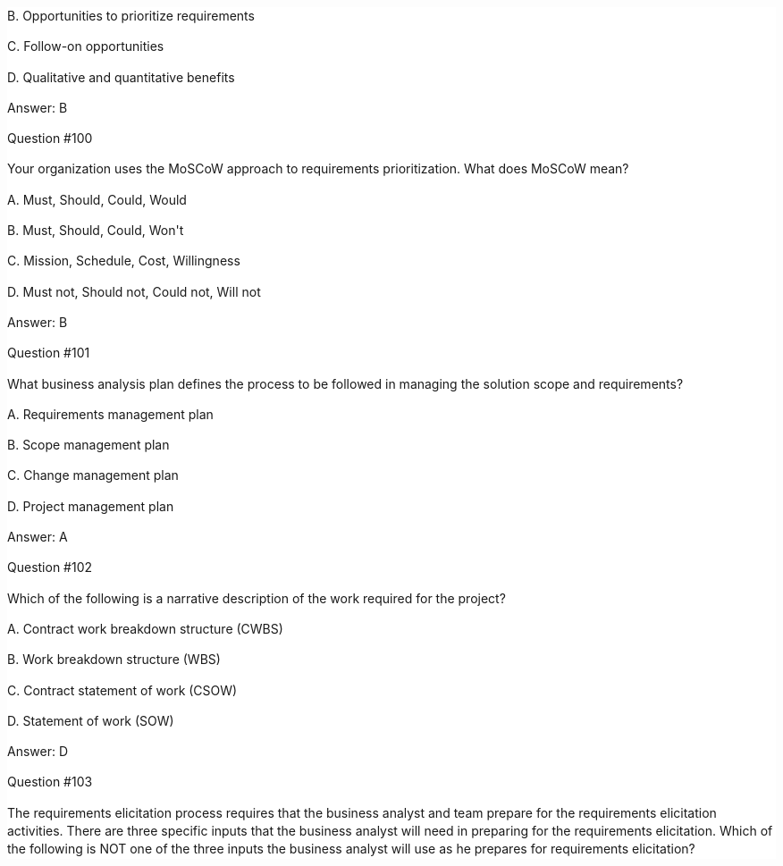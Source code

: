 B. Opportunities to prioritize requirements

C. Follow-on opportunities

D. Qualitative and quantitative benefits

Answer: B



Question #100 

Your organization uses the MoSCoW approach to requirements prioritization.
What does MoSCoW mean?


A. Must, Should, Could, Would

B. Must, Should, Could, Won't

C. Mission, Schedule, Cost, Willingness

D. Must not, Should not, Could not, Will not

Answer: B

Question #101 

What business analysis plan defines the process to be followed in managing the solution scope and requirements?


A. Requirements management plan

B. Scope management plan

C. Change management plan

D. Project management plan

Answer: A



Question #102 

Which of the following is a narrative description of the work required for the project?


A. Contract work breakdown structure (CWBS)

B. Work breakdown structure (WBS)

C. Contract statement of work (CSOW)

D. Statement of work (SOW)

Answer: D



Question #103 

The requirements elicitation process requires that the business analyst and team prepare for the requirements elicitation activities. There are three specific inputs
that the business analyst will need in preparing for the requirements elicitation.
Which of the following is NOT one of the three inputs the business analyst will use as he prepares for requirements elicitation?
